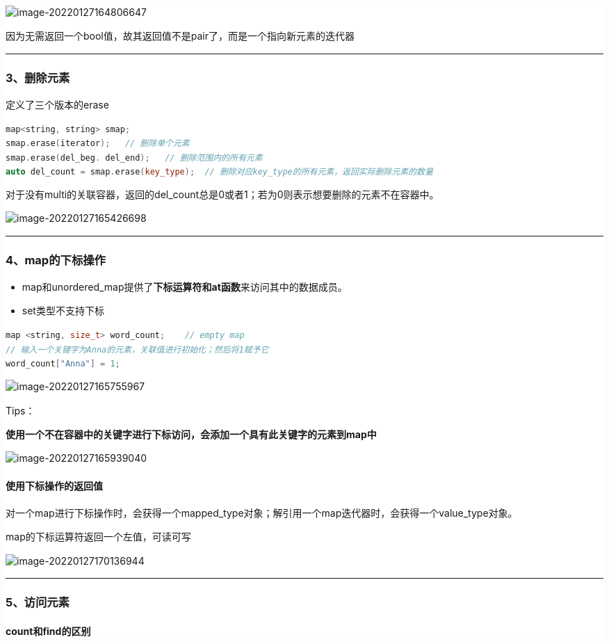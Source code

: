 ![image-20220127164806647](https://rossetta-typora-imgsubmit.oss-cn-hangzhou.aliyuncs.com/img/image-20220127164806647.png)

因为无需返回一个bool值，故其返回值不是pair了，而是一个指向新元素的迭代器

------------

### 3、删除元素

定义了三个版本的erase

```c++
map<string, string> smap;
smap.erase(iterator);	// 删除单个元素
smap.erase(del_beg. del_end);	// 删除范围内的所有元素
auto del_count = smap.erase(key_type);	// 删除对应key_type的所有元素，返回实际删除元素的数量
```

对于没有multi的关联容器，返回的del_count总是0或者1；若为0则表示想要删除的元素不在容器中。

![image-20220127165426698](https://rossetta-typora-imgsubmit.oss-cn-hangzhou.aliyuncs.com/img/image-20220127165426698.png)

-----------

### 4、map的下标操作

* map和unordered_map提供了**下标运算符和at函数**来访问其中的数据成员。

* set类型不支持下标

```c++
map <string, size_t> word_count;	// empty map
// 输入一个关键字为Anna的元素，关联值进行初始化；然后将1赋予它
word_count["Anna"] = 1;
```

![image-20220127165755967](https://rossetta-typora-imgsubmit.oss-cn-hangzhou.aliyuncs.com/img/image-20220127165755967.png)

Tips：

**使用一个不在容器中的关键字进行下标访问，会添加一个具有此关键字的元素到map中**

![image-20220127165939040](https://rossetta-typora-imgsubmit.oss-cn-hangzhou.aliyuncs.com/img/image-20220127165939040.png)

#### 使用下标操作的返回值

对一个map进行下标操作时，会获得一个mapped_type对象；解引用一个map迭代器时，会获得一个value_type对象。

map的下标运算符返回一个左值，可读可写

![image-20220127170136944](https://rossetta-typora-imgsubmit.oss-cn-hangzhou.aliyuncs.com/img/image-20220127170136944.png)

----------------

### 5、访问元素

#### count和find的区别
